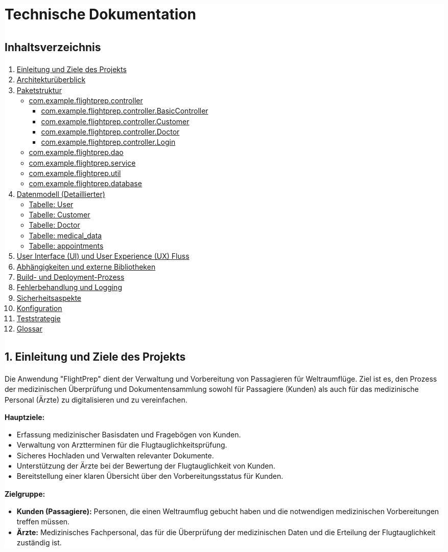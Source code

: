 # Technische Dokumentation

## Inhaltsverzeichnis

1.  [Einleitung und Ziele des Projekts](#1-einleitung-und-ziele-des-projekts)
2.  [Architekturüberblick](#2-architekturüberblick)
3.  [Paketstruktur](#3-paketstruktur)
    *   [com.example.flightprep.controller](#31-comexampleflightprepcontroller)
        *   [com.example.flightprep.controller.BasicController](#311-comexampleflightprepcontrollerbasiccontroller)
        *   [com.example.flightprep.controller.Customer](#312-comexampleflightprepcontrollercustomer)
        *   [com.example.flightprep.controller.Doctor](#313-comexampleflightprepcontrollerdoctor)
        *   [com.example.flightprep.controller.Login](#314-comexampleflightprepcontrollerlogin)
    *   [com.example.flightprep.dao](#32-comexampleflightprepdao)
    *   [com.example.flightprep.service](#33-comexampleflightprepservice)
    *   [com.example.flightprep.util](#34-comexampleflightpreputil)
    *   [com.example.flightprep.database](#35-comexampleflightprepdatabase)
4.  [Datenmodell (Detaillierter)](#4-datenmodell-detaillierter)
    *   [Tabelle: User](#41-tabelle-user)
    *   [Tabelle: Customer](#42-tabelle-customer)
    *   [Tabelle: Doctor](#43-tabelle-doctor)
    *   [Tabelle: medical_data](#44-tabelle-medical_data)
    *   [Tabelle: appointments](#45-tabelle-appointments)
5.  [User Interface (UI) und User Experience (UX) Fluss](#5-user-interface-ui-und-user-experience-ux-fluss)
6.  [Abhängigkeiten und externe Bibliotheken](#6-abhängigkeiten-und-externe-bibliotheken)
7.  [Build- und Deployment-Prozess](#7-build--und-deployment-prozess)
8.  [Fehlerbehandlung und Logging](#8-fehlerbehandlung-und-logging)
9.  [Sicherheitsaspekte](#9-sicherheitsaspekte)
10. [Konfiguration](#10-konfiguration)
11. [Teststrategie](#11-teststrategie)
12. [Glossar](#12-glossar)

## 1. Einleitung und Ziele des Projekts

Die Anwendung "FlightPrep" dient der Verwaltung und Vorbereitung von Passagieren für Weltraumflüge. Ziel ist es, den Prozess der medizinischen Überprüfung und Dokumentensammlung sowohl für Passagiere (Kunden) als auch für das medizinische Personal (Ärzte) zu digitalisieren und zu vereinfachen.

**Hauptziele:**

*   Erfassung medizinischer Basisdaten und Fragebögen von Kunden.
*   Verwaltung von Arztterminen für die Flugtauglichkeitsprüfung.
*   Sicheres Hochladen und Verwalten relevanter Dokumente.
*   Unterstützung der Ärzte bei der Bewertung der Flugtauglichkeit von Kunden.
*   Bereitstellung einer klaren Übersicht über den Vorbereitungsstatus für Kunden.

**Zielgruppe:**

*   **Kunden (Passagiere):** Personen, die einen Weltraumflug gebucht haben und die notwendigen medizinischen Vorbereitungen treffen müssen.
*   **Ärzte:** Medizinisches Fachpersonal, das für die Überprüfung der medizinischen Daten und die Erteilung der Flugtauglichkeit zuständig ist.
